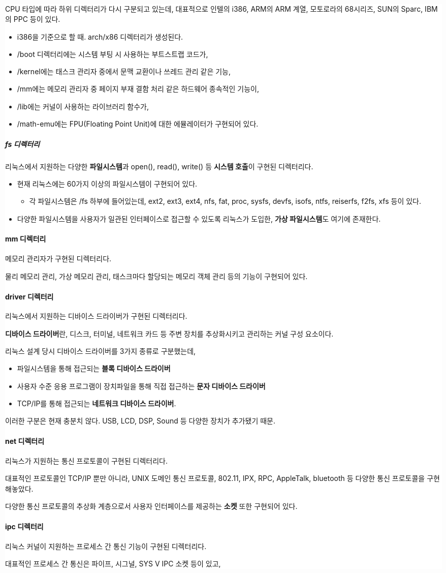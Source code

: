 CPU 타입에 따라 하위 디렉터리가 다시 구분되고 있는데, 대표적으로 인텔의 i386, ARM의 ARM 계열, 모토로라의 68시리즈, SUN의 Sparc, IBM의 PPC 등이 있다.

- i386을 기준으로 할 때. arch/x86 디렉터리가 생성된다.

- /boot 디렉터리에는 시스템 부팅 시 사용하는 부트스트랩 코드가,

- /kernel에는 태스크 관리자 중에서 문맥 교환이나 쓰레드 관리 같은 기능,

- /mm에는 메모리 관리자 중 페이지 부재 결함 처리 같은 하드웨어 종속적인 기능이,

- /lib에는 커널이 사용하는 라이브러리 함수가,

- /math-emu에는 FPU(Floating Point Unit)에 대한 에뮬레이터가 구현되어 있다.

##### fs 디렉터리

리눅스에서 지원하는 다양한 **파일시스템**과 open(), read(), write() 등 **시스템 호출**이 구현된 디렉터리다.

- 현재 리눅스에는 60가지 이상의 파일시스템이 구현되어 있다.
  
  - 각 파일시스템은 /fs 하부에 들어있는데, ext2, ext3, ext4, nfs, fat, proc, sysfs, devfs, isofs, ntfs, reiserfs, f2fs, xfs 등이 있다.

- 다양한 파일시스템을 사용자가 일관된 인터페이스로 접근할 수 있도록 리눅스가 도입한, **가상 파일시스템**도 여기에 존재한다.

#### mm 디렉터리

메모리 관리자가 구현된 디렉터리다.

물리 메모리 관리, 가상 메모리 관리, 태스크마다 할당되는 메모리 객체 관리 등의 기능이 구현되어 있다.

#### driver 디렉터리

리눅스에서 지원하는 디바이스 드라이버가 구현된 디렉터리다.

**디바이스 드라이버**란, 디스크, 터미널, 네트워크 카드 등 주변 장치를 추상화시키고 관리하는 커널 구성 요소이다.

리눅스 설계 당시 디바이스 드라이버를 3가지 종류로 구분했는데,

- 파일시스템을 통해 접근되는 **블록 디바이스 드라이버**

- 사용자 수준 응용 프로그램이 장치파일을 통해 직접 접근하는 **문자 디바이스 드라이버**

- TCP/IP를 통해 접근되는 **네트워크 디바이스 드라이버**.

이러한 구분은 현재 충분치 않다. USB, LCD, DSP, Sound 등 다양한 장치가 추가됐기 때문.

#### net 디렉터리

리눅스가 지원하는 통신 프로토콜이 구현된 디렉터리다.

대표적인 프로토콜인 TCP/IP 뿐만 아니라, UNIX 도메인 통신 프로토콜, 802.11, IPX, RPC, AppleTalk, bluetooth 등 다양한 통신 프로토콜을 구현해놓았다.

다양한 통신 프로토콜의 추상화 계층으로서 사용자 인터페이스를 제공하는 **소켓** 또한 구현되어 있다.

#### ipc 디렉터리

리눅스 커널이 지원하는 프로세스 간 통신 기능이 구현된 디렉터리다.

대표적인 프로세스 간 통신은 파이프, 시그널, SYS V IPC 소켓 등이 있고,
